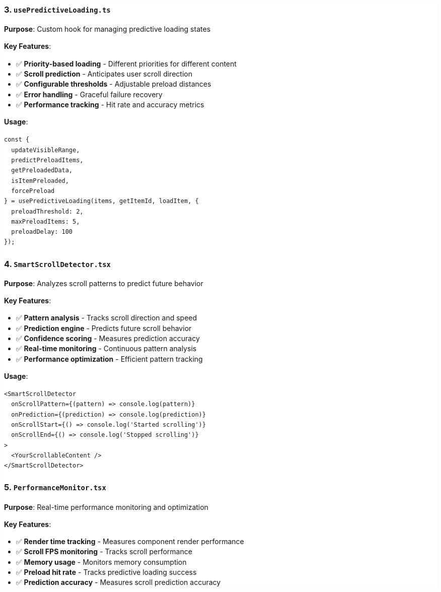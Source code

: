 ### 3. `usePredictiveLoading.ts`
**Purpose**: Custom hook for managing predictive loading states

**Key Features**:
- ✅ **Priority-based loading** - Different priorities for different content
- ✅ **Scroll prediction** - Anticipates user scroll direction
- ✅ **Configurable thresholds** - Adjustable preload distances
- ✅ **Error handling** - Graceful failure recovery
- ✅ **Performance tracking** - Hit rate and accuracy metrics

**Usage**:
```tsx
const {
  updateVisibleRange,
  predictPreloadItems,
  getPreloadedData,
  isItemPreloaded,
  forcePreload
} = usePredictiveLoading(items, getItemId, loadItem, {
  preloadThreshold: 2,
  maxPreloadItems: 5,
  preloadDelay: 100
});
```

### 4. `SmartScrollDetector.tsx`
**Purpose**: Analyzes scroll patterns to predict future behavior

**Key Features**:
- ✅ **Pattern analysis** - Tracks scroll direction and speed
- ✅ **Prediction engine** - Predicts future scroll behavior
- ✅ **Confidence scoring** - Measures prediction accuracy
- ✅ **Real-time monitoring** - Continuous pattern analysis
- ✅ **Performance optimization** - Efficient pattern tracking

**Usage**:
```tsx
<SmartScrollDetector
  onScrollPattern={(pattern) => console.log(pattern)}
  onPrediction={(prediction) => console.log(prediction)}
  onScrollStart={() => console.log('Started scrolling')}
  onScrollEnd={() => console.log('Stopped scrolling')}
>
  <YourScrollableContent />
</SmartScrollDetector>
```

### 5. `PerformanceMonitor.tsx`
**Purpose**: Real-time performance monitoring and optimization

**Key Features**:
- ✅ **Render time tracking** - Measures component render performance
- ✅ **Scroll FPS monitoring** - Tracks scroll performance
- ✅ **Memory usage** - Monitors memory consumption
- ✅ **Preload hit rate** - Tracks predictive loading success
- ✅ **Prediction accuracy** - Measures scroll prediction accuracy
